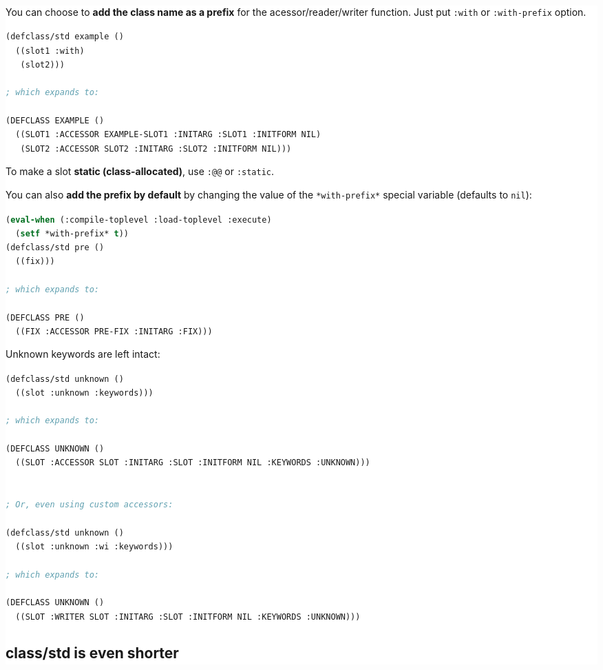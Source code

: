    You can choose to **add the class name as a prefix** for the acessor/reader/writer function. Just put `:with` or `:with-prefix` option.

```lisp
(defclass/std example ()
  ((slot1 :with)
   (slot2)))

; which expands to:

(DEFCLASS EXAMPLE ()
  ((SLOT1 :ACCESSOR EXAMPLE-SLOT1 :INITARG :SLOT1 :INITFORM NIL)
   (SLOT2 :ACCESSOR SLOT2 :INITARG :SLOT2 :INITFORM NIL)))
```

   To make a slot **static (class-allocated)**, use `:@@` or `:static`.

   You can also **add the prefix by default** by changing the value of the `*with-prefix*` special variable (defaults to `nil`):
```lisp
(eval-when (:compile-toplevel :load-toplevel :execute)
  (setf *with-prefix* t))
(defclass/std pre ()
  ((fix)))

; which expands to:

(DEFCLASS PRE ()
  ((FIX :ACCESSOR PRE-FIX :INITARG :FIX)))
```

   Unknown keywords are left intact:
```lisp
(defclass/std unknown ()
  ((slot :unknown :keywords)))

; which expands to:

(DEFCLASS UNKNOWN ()
  ((SLOT :ACCESSOR SLOT :INITARG :SLOT :INITFORM NIL :KEYWORDS :UNKNOWN)))


; Or, even using custom accessors:

(defclass/std unknown ()
  ((slot :unknown :wi :keywords)))

; which expands to:

(DEFCLASS UNKNOWN ()
  ((SLOT :WRITER SLOT :INITARG :SLOT :INITFORM NIL :KEYWORDS :UNKNOWN)))
```

## class/std is even shorter
